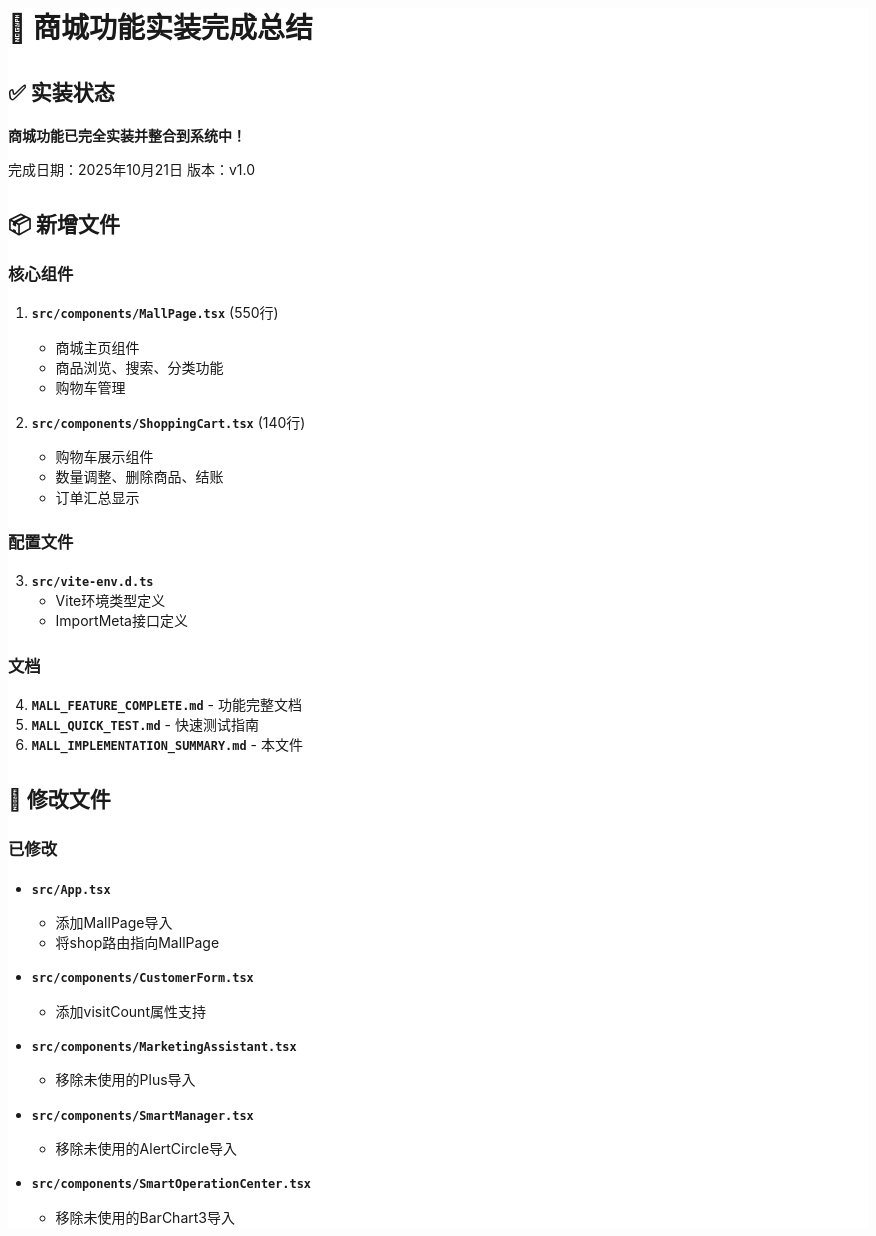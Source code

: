# 🎉 商城功能实装完成总结

## ✅ 实装状态

**商城功能已完全实装并整合到系统中！**

完成日期：2025年10月21日
版本：v1.0

## 📦 新增文件

### 核心组件
1. **`src/components/MallPage.tsx`** (550行)
   - 商城主页组件
   - 商品浏览、搜索、分类功能
   - 购物车管理

2. **`src/components/ShoppingCart.tsx`** (140行)
   - 购物车展示组件
   - 数量调整、删除商品、结账
   - 订单汇总显示

### 配置文件
3. **`src/vite-env.d.ts`**
   - Vite环境类型定义
   - ImportMeta接口定义

### 文档
4. **`MALL_FEATURE_COMPLETE.md`** - 功能完整文档
5. **`MALL_QUICK_TEST.md`** - 快速测试指南
6. **`MALL_IMPLEMENTATION_SUMMARY.md`** - 本文件

## 🔧 修改文件

### 已修改
- **`src/App.tsx`**
  - 添加MallPage导入
  - 将shop路由指向MallPage

- **`src/components/CustomerForm.tsx`**
  - 添加visitCount属性支持

- **`src/components/MarketingAssistant.tsx`**
  - 移除未使用的Plus导入

- **`src/components/SmartManager.tsx`**
  - 移除未使用的AlertCircle导入

- **`src/components/SmartOperationCenter.tsx`**
  - 移除未使用的BarChart3导入
